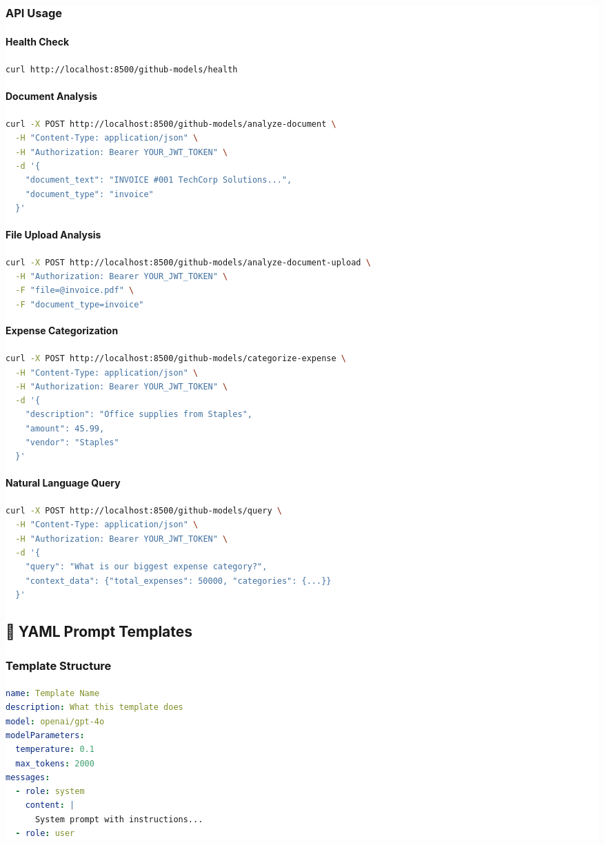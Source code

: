 
### API Usage

#### Health Check
```bash
curl http://localhost:8500/github-models/health
```

#### Document Analysis
```bash
curl -X POST http://localhost:8500/github-models/analyze-document \
  -H "Content-Type: application/json" \
  -H "Authorization: Bearer YOUR_JWT_TOKEN" \
  -d '{
    "document_text": "INVOICE #001 TechCorp Solutions...",
    "document_type": "invoice"
  }'
```

#### File Upload Analysis
```bash
curl -X POST http://localhost:8500/github-models/analyze-document-upload \
  -H "Authorization: Bearer YOUR_JWT_TOKEN" \
  -F "file=@invoice.pdf" \
  -F "document_type=invoice"
```

#### Expense Categorization
```bash
curl -X POST http://localhost:8500/github-models/categorize-expense \
  -H "Content-Type: application/json" \
  -H "Authorization: Bearer YOUR_JWT_TOKEN" \
  -d '{
    "description": "Office supplies from Staples",
    "amount": 45.99,
    "vendor": "Staples"
  }'
```

#### Natural Language Query
```bash
curl -X POST http://localhost:8500/github-models/query \
  -H "Content-Type: application/json" \
  -H "Authorization: Bearer YOUR_JWT_TOKEN" \
  -d '{
    "query": "What is our biggest expense category?",
    "context_data": {"total_expenses": 50000, "categories": {...}}
  }'
```

## 🎨 YAML Prompt Templates

### Template Structure
```yaml
name: Template Name
description: What this template does
model: openai/gpt-4o
modelParameters:
  temperature: 0.1
  max_tokens: 2000
messages:
  - role: system
    content: |
      System prompt with instructions...
  - role: user
```